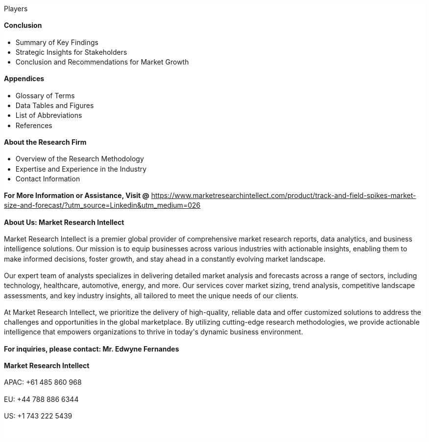 Players</li></ul><p><strong>Conclusion</strong></p><ul><li>Summary of Key Findings</li><li>Strategic Insights for Stakeholders</li><li>Conclusion and Recommendations for Market Growth</li></ul><p><strong>Appendices</strong></p><ul><li>Glossary of Terms</li><li>Data Tables and Figures</li><li>List of Abbreviations</li><li>References</li></ul><p><strong>About the Research Firm</strong></p><ul><li>Overview of the Research Methodology</li><li>Expertise and Experience in the Industry</li><li>Contact Information</li></ul></div><div class="article-main__content" data-test-id="publishing-text-block"><p><span class="font-[700]"><strong>For More Information or Assistance, Visit @</strong>&nbsp;<a href="https://www.marketresearchintellect.com/product/track-and-field-spikes-market-size-and-forecast/?utm_source=Linkedin&utm_medium=026">https://www.marketresearchintellect.com/product/track-and-field-spikes-market-size-and-forecast/?utm_source=Linkedin&utm_medium=026</a></span></p><p><strong>About Us: Market Research Intellect</strong></p><p>Market Research Intellect is a premier global provider of comprehensive market research reports, data analytics, and business intelligence solutions. Our mission is to equip businesses across various industries with actionable insights, enabling them to make informed decisions, foster growth, and stay ahead in a constantly evolving market landscape.</p><p>Our expert team of analysts specializes in delivering detailed market analysis and forecasts across a range of sectors, including technology, healthcare, automotive, energy, and more. Our services cover market sizing, trend analysis, competitive landscape assessments, and key industry insights, all tailored to meet the unique needs of our clients.</p><p>At Market Research Intellect, we prioritize the delivery of high-quality, reliable data and offer customized solutions to address the challenges and opportunities in the global marketplace. By utilizing cutting-edge research methodologies, we provide actionable intelligence that empowers organizations to thrive in today's dynamic business environment.</p><p><strong>For inquiries, please contact: Mr. Edwyne Fernandes</strong></p><p><strong>Market Research Intellect</strong></p><p>APAC: +61 485 860 968</p><p>EU: +44 788 886 6344</p><p>US: +1 743 222 5439</p></div><div class="article-main__content" data-test-id="publishing-text-block">&nbsp;</div>
